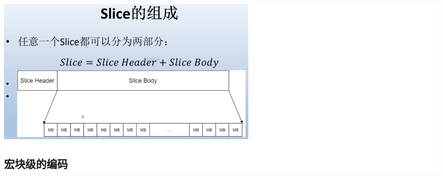<img src="assets/av/image-20220313193623611.png" alt="image-20220313193623611" style="zoom:50%;" />

## 宏块级的编码
